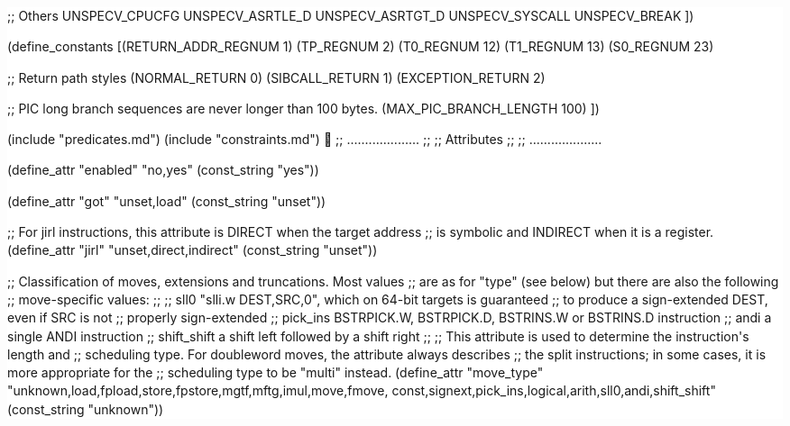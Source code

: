   ;; Others
  UNSPECV_CPUCFG
  UNSPECV_ASRTLE_D
  UNSPECV_ASRTGT_D
  UNSPECV_SYSCALL
  UNSPECV_BREAK
])

(define_constants
  [(RETURN_ADDR_REGNUM		1)
   (TP_REGNUM			2)
   (T0_REGNUM			12)
   (T1_REGNUM			13)
   (S0_REGNUM			23)

   ;; Return path styles
   (NORMAL_RETURN		0)
   (SIBCALL_RETURN		1)
   (EXCEPTION_RETURN		2)

   ;; PIC long branch sequences are never longer than 100 bytes.
   (MAX_PIC_BRANCH_LENGTH	100)
])

(include "predicates.md")
(include "constraints.md")

;; ....................
;;
;;	Attributes
;;
;; ....................

(define_attr "enabled" "no,yes" (const_string "yes"))

(define_attr "got" "unset,load"
  (const_string "unset"))

;; For jirl instructions, this attribute is DIRECT when the target address
;; is symbolic and INDIRECT when it is a register.
(define_attr "jirl" "unset,direct,indirect"
  (const_string "unset"))


;; Classification of moves, extensions and truncations.  Most values
;; are as for "type" (see below) but there are also the following
;; move-specific values:
;;
;; sll0		"slli.w DEST,SRC,0", which on 64-bit targets is guaranteed
;;		to produce a sign-extended DEST, even if SRC is not
;;		properly sign-extended
;; pick_ins	BSTRPICK.W, BSTRPICK.D, BSTRINS.W or BSTRINS.D instruction
;; andi		a single ANDI instruction
;; shift_shift	a shift left followed by a shift right
;;
;; This attribute is used to determine the instruction's length and
;; scheduling type.  For doubleword moves, the attribute always describes
;; the split instructions; in some cases, it is more appropriate for the
;; scheduling type to be "multi" instead.
(define_attr "move_type"
  "unknown,load,fpload,store,fpstore,mgtf,mftg,imul,move,fmove,
   const,signext,pick_ins,logical,arith,sll0,andi,shift_shift"
  (const_string "unknown"))
